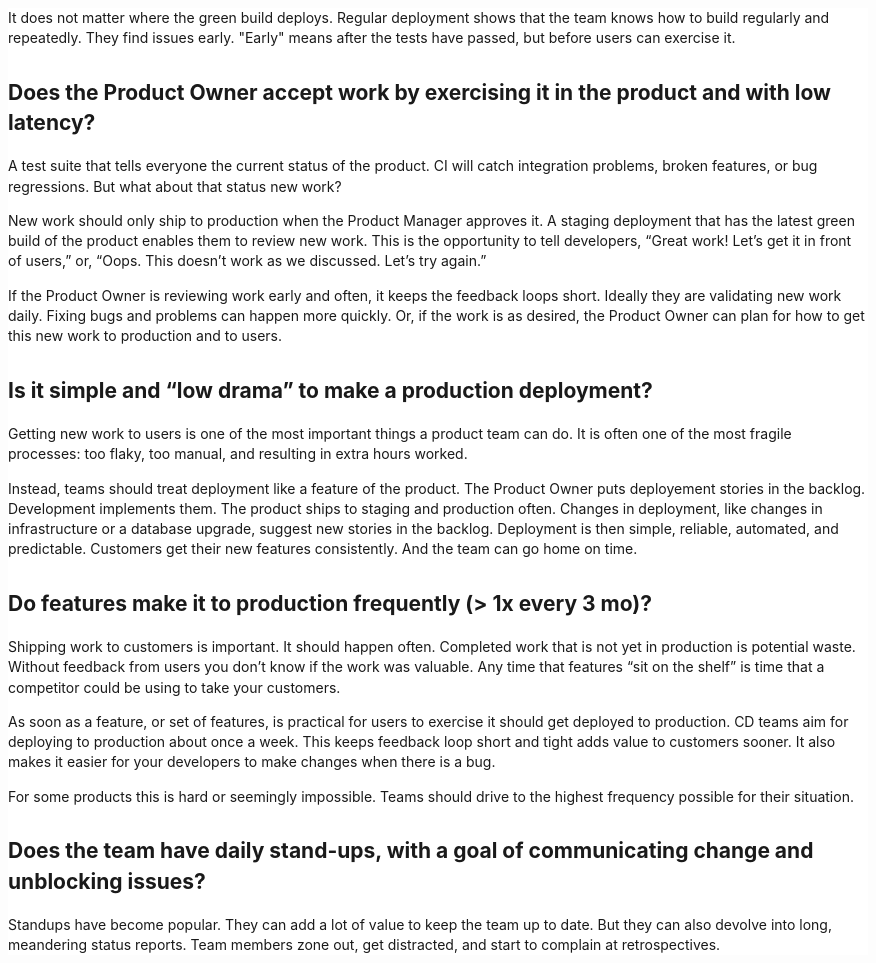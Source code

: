 It does not matter where the green build deploys. Regular deployment shows that the team knows how to build regularly and repeatedly. They find issues early. "Early" means after the tests have passed, but before users can exercise it. 

## Does the Product Owner accept work by exercising it in the product and with low latency?

A test suite that tells everyone the current status of the product. CI will catch integration problems, broken features, or bug regressions. But what about that status new work?

New work should only ship to production when the Product Manager approves it. A staging deployment that has the latest green build of the product enables them to review new work. This is the opportunity to tell developers, “Great work! Let’s get it in front of users,” or, “Oops. This doesn’t work as we discussed. Let’s try again.” 

If the Product Owner is reviewing work early and often, it keeps the feedback loops short. Ideally they are validating new work daily. Fixing bugs and problems can happen more quickly. Or, if the work is as desired, the Product Owner can plan for how to get this new work to production and to users.

## Is it simple and “low drama” to make a production deployment?

Getting new work to users is one of the most important things a product team can do. It is often one of the most fragile processes: too flaky, too manual, and resulting in extra hours worked.

Instead, teams should treat deployment like a feature of the product. The Product Owner puts deployement stories in the backlog. Development implements them. The product ships to staging and production often. Changes in deployment, like changes in infrastructure or a database upgrade, suggest new stories in the backlog. Deployment is then simple, reliable, automated, and predictable. Customers get their new features consistently. And the team can go home on time.

## Do features make it to production frequently (> 1x every 3 mo)? 

Shipping work to customers is important. It should happen often. Completed work that is not yet in production is potential waste. Without feedback from users you don’t know if the work was valuable. Any time that features “sit on the shelf” is time that a competitor could be using to take your customers. 

As soon as a feature, or set of features, is practical for users to exercise it should get deployed to production. CD teams aim for deploying to production about once a week. This keeps feedback loop short and tight adds value to customers sooner. It also makes it easier for your developers to make changes when there is a bug.

For some products this is hard or seemingly impossible. Teams should drive to the highest frequency possible for their situation.

## Does the team have daily stand-ups, with a goal of communicating change and unblocking issues?

Standups have become popular. They can add a lot of value to keep the team up to date. But they can also devolve into long, meandering status reports. Team members zone out, get distracted, and start to complain at retrospectives.

